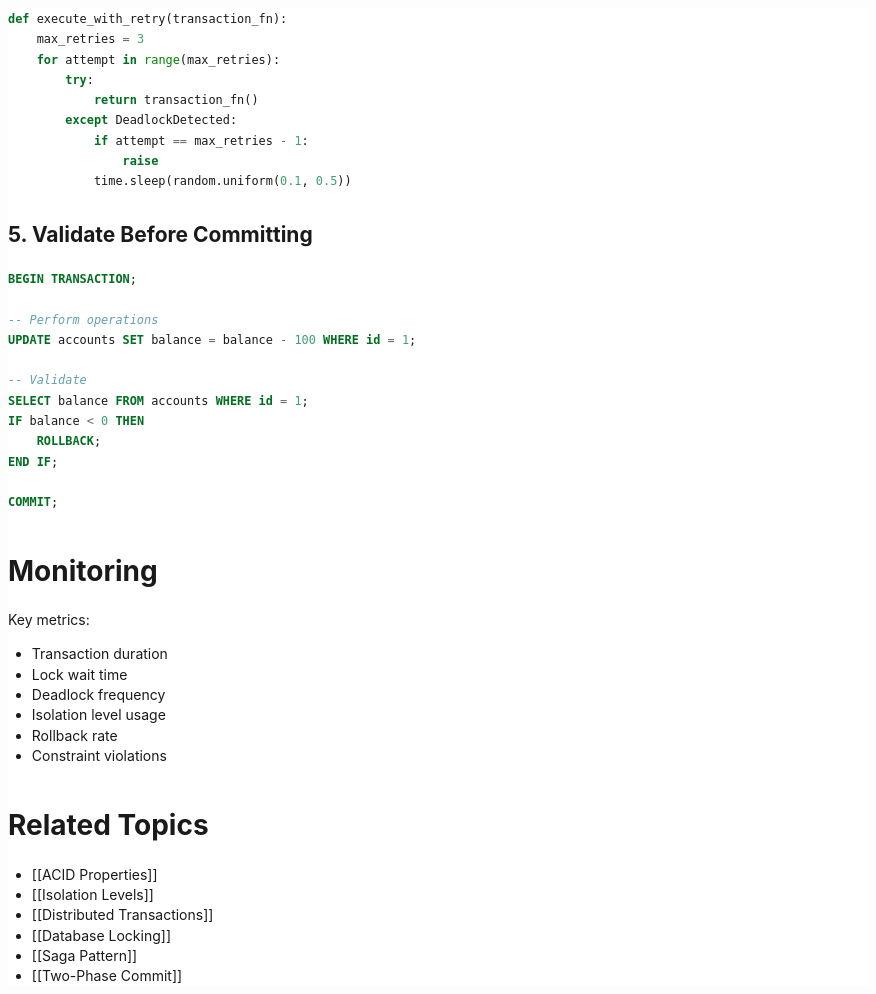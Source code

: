```python
def execute_with_retry(transaction_fn):
    max_retries = 3
    for attempt in range(max_retries):
        try:
            return transaction_fn()
        except DeadlockDetected:
            if attempt == max_retries - 1:
                raise
            time.sleep(random.uniform(0.1, 0.5))
```

## 5. Validate Before Committing

```sql
BEGIN TRANSACTION;

-- Perform operations
UPDATE accounts SET balance = balance - 100 WHERE id = 1;

-- Validate
SELECT balance FROM accounts WHERE id = 1;
IF balance < 0 THEN
    ROLLBACK;
END IF;

COMMIT;
```

# Monitoring

Key metrics:

- Transaction duration
- Lock wait time
- Deadlock frequency
- Isolation level usage
- Rollback rate
- Constraint violations

# Related Topics

- [[ACID Properties]]
- [[Isolation Levels]]
- [[Distributed Transactions]]
- [[Database Locking]]
- [[Saga Pattern]]
- [[Two-Phase Commit]]
